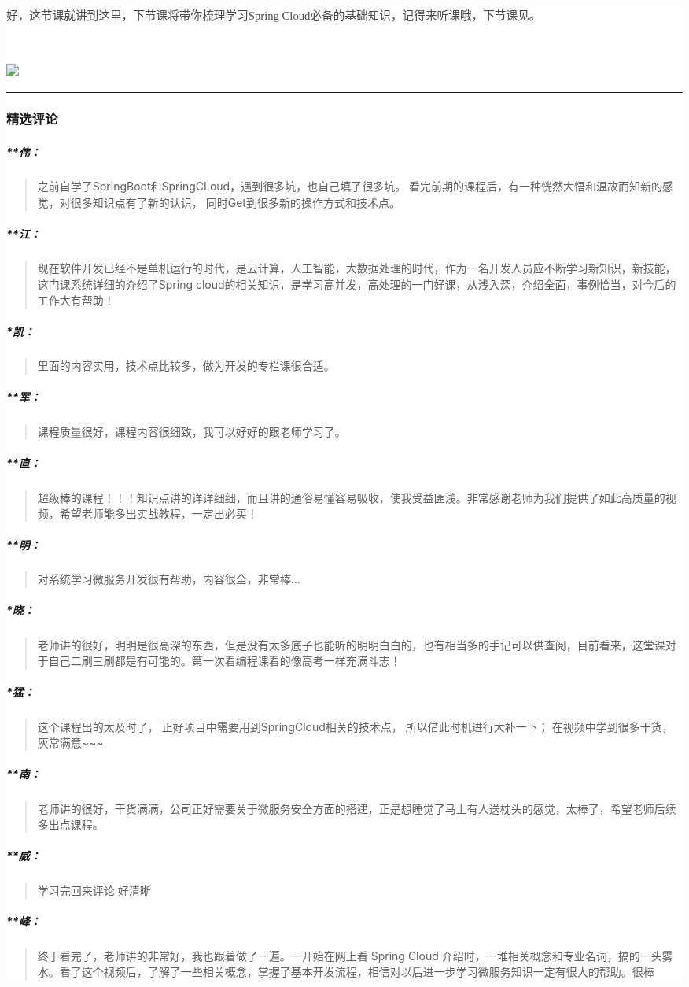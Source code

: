 <p style="line-height: 1.7;margin-bottom: 0pt;margin-top: 0pt;font-size: 11pt;color: #494949;"><span style="font-family: 微软雅黑, &quot;Microsoft YaHei&quot;;">好，这节课就讲到这里，下节课将带你梳理学习Spring Cloud必备的基础知识，记得来听课哦，下节课见。</span></p>
<p><br></p>
<p><img src="http://s0.lgstatic.com/i/image2/M01/8B/37/CgoB5l149x6AS9oZAAeLU-Q6uJo953.jpg"></p>

---

### 精选评论

##### **伟：
> 之前自学了SpringBoot和SpringCLoud，遇到很多坑，也自己填了很多坑。 看完前期的课程后，有一种恍然大悟和温故而知新的感觉，对很多知识点有了新的认识， 同时Get到很多新的操作方式和技术点。

##### **江：
> 现在软件开发已经不是单机运行的时代，是云计算，人工智能，大数据处理的时代，作为一名开发人员应不断学习新知识，新技能，这门课系统详细的介绍了Spring  cloud的相关知识，是学习高并发，高处理的一门好课，从浅入深，介绍全面，事例恰当，对今后的工作大有帮助！

##### *凯：
> 里面的内容实用，技术点比较多，做为开发的专栏课很合适。

##### **军：
> 课程质量很好，课程内容很细致，我可以好好的跟老师学习了。

##### **直：
> 超级棒的课程！！！知识点讲的详详细细，而且讲的通俗易懂容易吸收，使我受益匪浅。非常感谢老师为我们提供了如此高质量的视频，希望老师能多出实战教程，一定出必买！

##### **明：
> 对系统学习微服务开发很有帮助，内容很全，非常棒…

##### *晓：
> 老师讲的很好，明明是很高深的东西，但是没有太多底子也能听的明明白白的，也有相当多的手记可以供查阅，目前看来，这堂课对于自己二刷三刷都是有可能的。第一次看编程课看的像高考一样充满斗志！

##### *猛：
> 这个课程出的太及时了， 正好项目中需要用到SpringCloud相关的技术点， 所以借此时机进行大补一下；  在视频中学到很多干货， 灰常满意~~~

##### **南：
> 老师讲的很好，干货满满，公司正好需要关于微服务安全方面的搭建，正是想睡觉了马上有人送枕头的感觉，太棒了，希望老师后续多出点课程。

##### **威：
> 学习完回来评论 好清晰

##### **峰：
> 终于看完了，老师讲的非常好，我也跟着做了一遍。一开始在网上看 Spring Cloud 介绍时，一堆相关概念和专业名词，搞的一头雾水。看了这个视频后，了解了一些相关概念，掌握了基本开发流程，相信对以后进一步学习微服务知识一定有很大的帮助。很棒

